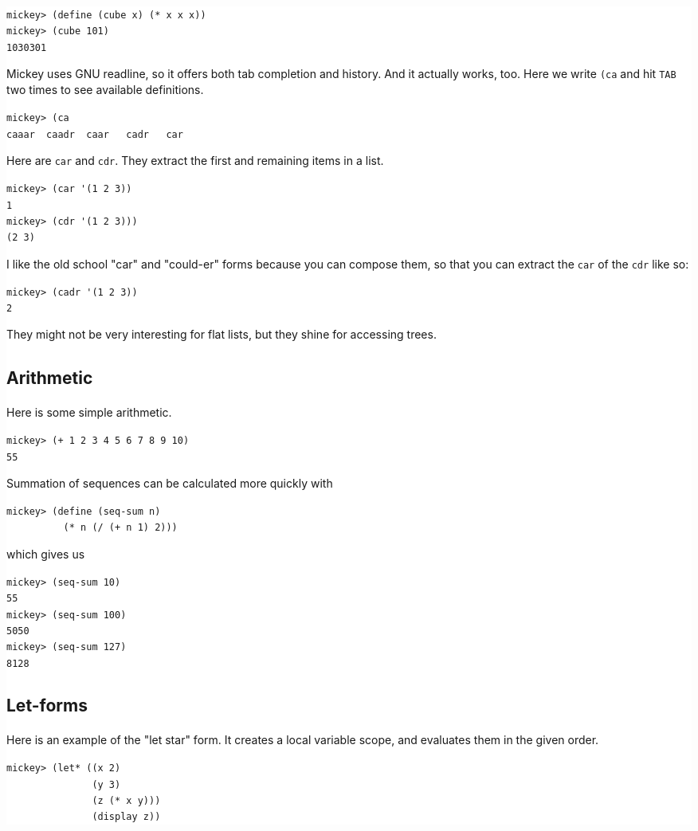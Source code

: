     mickey> (define (cube x) (* x x x))
    mickey> (cube 101)
    1030301

Mickey uses GNU readline, so it offers both tab completion and history.  And
it actually works, too.  Here we write `(ca` and hit `TAB` two times to see
available definitions.

    mickey> (ca
    caaar  caadr  caar   cadr   car  

Here are `car` and `cdr`.  They extract the first and remaining items in a
list.

    mickey> (car '(1 2 3))
    1
    mickey> (cdr '(1 2 3)))
    (2 3)

I like the old school "car" and "could-er" forms because you can compose them, so that you can extract the `car`
of the `cdr` like so:

    mickey> (cadr '(1 2 3))
    2

They might not be very interesting for flat lists, but they shine for
accessing trees.

## Arithmetic

Here is some simple arithmetic.

    mickey> (+ 1 2 3 4 5 6 7 8 9 10)
    55

Summation of sequences can be calculated more quickly with

    mickey> (define (seq-sum n)
              (* n (/ (+ n 1) 2)))

which gives us

    mickey> (seq-sum 10)
    55
    mickey> (seq-sum 100)
    5050
    mickey> (seq-sum 127)
    8128

## Let-forms

Here is an example of the "let star" form.  It creates a local variable
scope, and evaluates them in the given order.

    mickey> (let* ((x 2)
                   (y 3)
                   (z (* x y)))
                   (display z))

